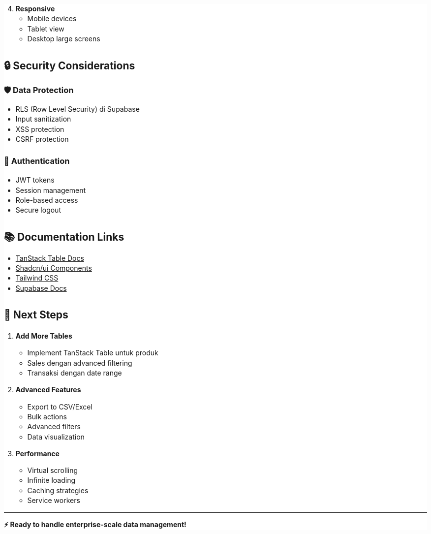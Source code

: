 4. **Responsive**
   - Mobile devices
   - Tablet view
   - Desktop large screens

## 🔒 **Security Considerations**

### 🛡️ **Data Protection**
- RLS (Row Level Security) di Supabase
- Input sanitization
- XSS protection
- CSRF protection

### 🔐 **Authentication**
- JWT tokens
- Session management
- Role-based access
- Secure logout

## 📚 **Documentation Links**

- [TanStack Table Docs](https://tanstack.com/table/v8)
- [Shadcn/ui Components](https://ui.shadcn.com/)
- [Tailwind CSS](https://tailwindcss.com/)
- [Supabase Docs](https://supabase.com/docs)

## 🎯 **Next Steps**

1. **Add More Tables**
   - Implement TanStack Table untuk produk
   - Sales dengan advanced filtering
   - Transaksi dengan date range

2. **Advanced Features**
   - Export to CSV/Excel
   - Bulk actions
   - Advanced filters
   - Data visualization

3. **Performance**
   - Virtual scrolling
   - Infinite loading
   - Caching strategies
   - Service workers

---

**⚡ Ready to handle enterprise-scale data management!**
